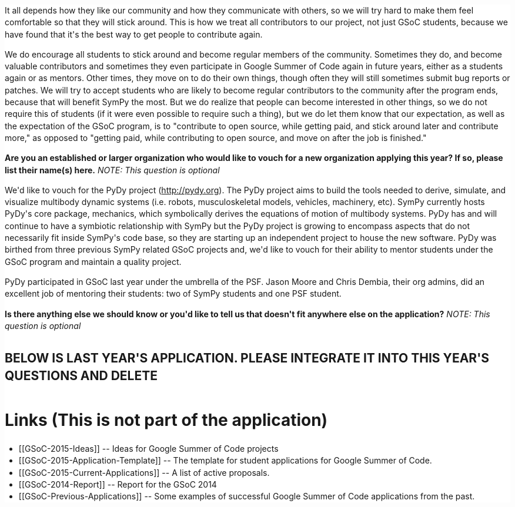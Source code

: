 It all depends how they like our community and how they communicate with
others, so we will try hard to make them feel comfortable so that they will
stick around.  This is how we treat all contributors to our project, not just
GSoC students, because we have found that it's the best way to get people to
contribute again.

We do encourage all students to stick around and become regular members of the
community.  Sometimes they do, and become valuable contributors and sometimes
they even participate in Google Summer of Code again in future years, either
as a students again or as mentors.  Other times, they move on to do their own
things, though often they will still sometimes submit bug reports or patches.
We will try to accept students who are likely to become regular contributors
to the community after the program ends, because that will benefit SymPy the
most.  But we do realize that people can become interested in other things, so
we do not require this of students (if it were even possible to require such a
thing), but we do let them know that our expectation, as well as the
expectation of the GSoC program, is to "contribute to open source, while
getting paid, and stick around later and contribute more," as opposed to
"getting paid, while contributing to open source, and move on after the job is
finished."

**Are you an established or larger organization who would like to vouch for a
  new organization applying this year? If so, please list their name(s)
  here.** *NOTE: This question is optional*

We'd like to vouch for the PyDy project (http://pydy.org). The PyDy project
aims to build the tools needed to derive, simulate, and visualize multibody
dynamic systems (i.e. robots, musculoskeletal models, vehicles, machinery,
etc). SymPy currently hosts PyDy's core package, mechanics, which symbolically
derives the equations of motion of multibody systems. PyDy has and will
continue to have a symbiotic relationship with SymPy but the PyDy project is
growing to encompass aspects that do not necessarily fit inside SymPy's code
base, so they are starting up an independent project to house the new
software. PyDy was birthed from three previous SymPy related GSoC projects
and, we'd like to vouch for their ability to mentor students under the GSoC
program and maintain a quality project.

PyDy participated in GSoC last year under the umbrella of the PSF. Jason
Moore and Chris Dembia, their org admins, did an excellent job of mentoring their
students: two of SymPy students and one PSF student.

**Is there anything else we should know or you'd like to tell us that doesn't
  fit anywhere else on the application?** *NOTE: This question is optional*



## BELOW IS LAST YEAR'S APPLICATION. PLEASE INTEGRATE IT INTO THIS YEAR'S QUESTIONS AND DELETE

# Links (This is not part of the application)

- [[GSoC-2015-Ideas]] -- Ideas for Google Summer of Code projects
- [[GSoC-2015-Application-Template]] -- The template for student applications
  for Google Summer of Code.
- [[GSoC-2015-Current-Applications]] -- A list of active proposals.
- [[GSoC-2014-Report]] -- Report for the GSoC 2014
- [[GSoC-Previous-Applications]] -- Some examples of successful Google Summer
  of Code applications from the past.




